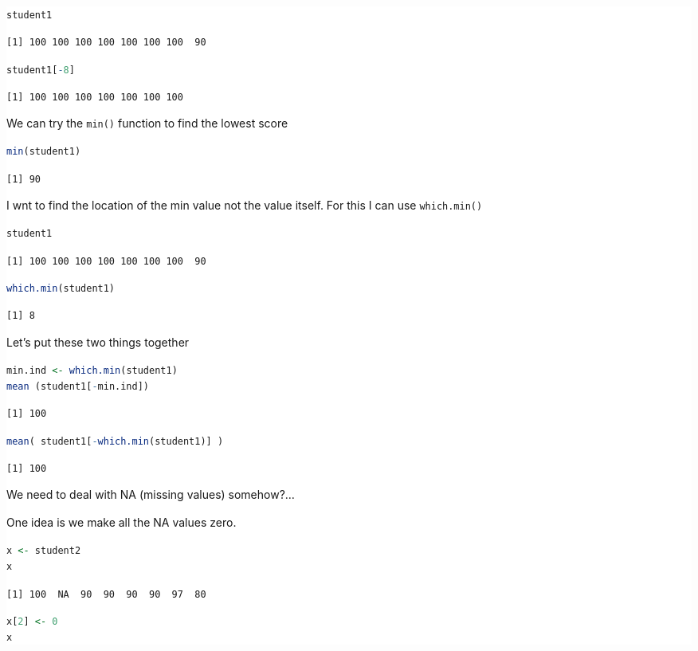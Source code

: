 ``` r
student1
```

    [1] 100 100 100 100 100 100 100  90

``` r
student1[-8]
```

    [1] 100 100 100 100 100 100 100

We can try the `min()` function to find the lowest score

``` r
min(student1)
```

    [1] 90

I wnt to find the location of the min value not the value itself. For
this I can use `which.min()`

``` r
student1
```

    [1] 100 100 100 100 100 100 100  90

``` r
which.min(student1)
```

    [1] 8

Let’s put these two things together

``` r
min.ind <- which.min(student1)
mean (student1[-min.ind])
```

    [1] 100

``` r
mean( student1[-which.min(student1)] )
```

    [1] 100

We need to deal with NA (missing values) somehow?…

One idea is we make all the NA values zero.

``` r
x <- student2
x
```

    [1] 100  NA  90  90  90  90  97  80

``` r
x[2] <- 0
x
```
